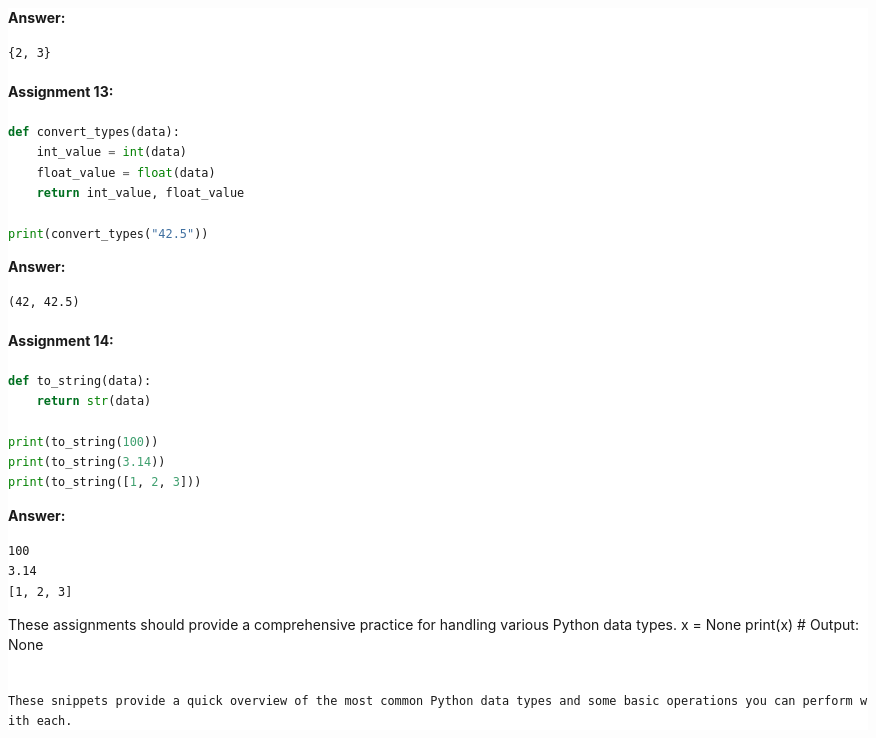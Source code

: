 **Answer:**
```
{2, 3}
```

#### Assignment 13:
```python
def convert_types(data):
    int_value = int(data)
    float_value = float(data)
    return int_value, float_value

print(convert_types("42.5"))
```

**Answer:**
```
(42, 42.5)
```

#### Assignment 14:
```python
def to_string(data):
    return str(data)

print(to_string(100))
print(to_string(3.14))
print(to_string([1, 2, 3]))
```

**Answer:**
```
100
3.14
[1, 2, 3]
```

These assignments should provide a comprehensive practice for handling various Python data types.
x = None
print(x)  # Output: None
```

These snippets provide a quick overview of the most common Python data types and some basic operations you can perform with each.
